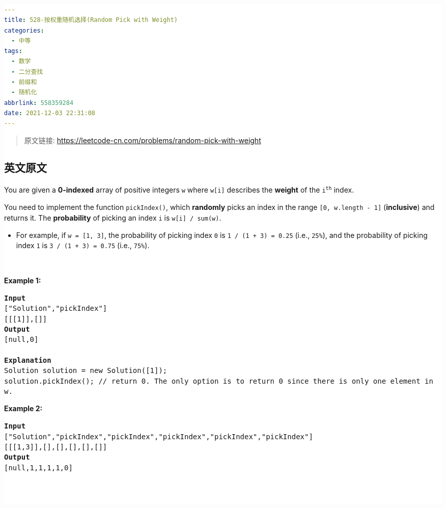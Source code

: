 ```yaml
---
title: 528-按权重随机选择(Random Pick with Weight)
categories:
  - 中等
tags:
  - 数学
  - 二分查找
  - 前缀和
  - 随机化
abbrlink: 558359284
date: 2021-12-03 22:31:08
---
```


> 原文链接: https://leetcode-cn.com/problems/random-pick-with-weight


## 英文原文
<div><p>You are given a <strong>0-indexed</strong> array of positive integers <code>w</code> where <code>w[i]</code> describes the <strong>weight</strong> of the <code>i<sup>th</sup></code> index.</p>

<p>You need to implement the function <code>pickIndex()</code>, which <strong>randomly</strong> picks an index in the range <code>[0, w.length - 1]</code> (<strong>inclusive</strong>) and returns it. The <strong>probability</strong> of picking an index <code>i</code> is <code>w[i] / sum(w)</code>.</p>

<ul>
	<li>For example, if <code>w = [1, 3]</code>, the probability of picking index <code>0</code> is <code>1 / (1 + 3) = 0.25</code> (i.e., <code>25%</code>), and the probability of picking index <code>1</code> is <code>3 / (1 + 3) = 0.75</code> (i.e., <code>75%</code>).</li>
</ul>

<p>&nbsp;</p>
<p><strong>Example 1:</strong></p>

<pre>
<strong>Input</strong>
[&quot;Solution&quot;,&quot;pickIndex&quot;]
[[[1]],[]]
<strong>Output</strong>
[null,0]

<strong>Explanation</strong>
Solution solution = new Solution([1]);
solution.pickIndex(); // return 0. The only option is to return 0 since there is only one element in w.
</pre>

<p><strong>Example 2:</strong></p>

<pre>
<strong>Input</strong>
[&quot;Solution&quot;,&quot;pickIndex&quot;,&quot;pickIndex&quot;,&quot;pickIndex&quot;,&quot;pickIndex&quot;,&quot;pickIndex&quot;]
[[[1,3]],[],[],[],[],[]]
<strong>Output</strong>
[null,1,1,1,1,0]

